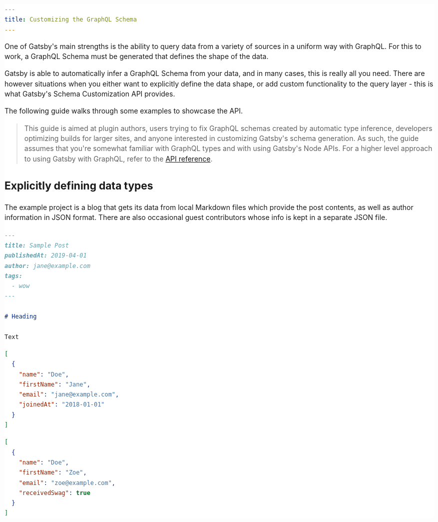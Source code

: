 ```yaml
---
title: Customizing the GraphQL Schema
---
```


One of Gatsby's main strengths is the ability to query data from a variety of sources in a uniform way with GraphQL. For this to work, a GraphQL Schema must be generated that defines the shape of the data.

Gatsby is able to automatically infer a GraphQL Schema from your data, and in many cases, this is really all you need. There are however situations when you either want to explicitly define the data shape, or add custom functionality to the query layer - this is what Gatsby's Schema Customization API provides.

The following guide walks through some examples to showcase the API.

> This guide is aimed at plugin authors, users trying to fix GraphQL schemas created by automatic type inference, developers optimizing builds for larger sites, and anyone interested in customizing Gatsby's schema generation. As such, the guide assumes that you're somewhat familiar with GraphQL types and with using Gatsby's Node APIs. For a higher level approach to using Gatsby with GraphQL, refer to the [API reference](/docs/graphql-api/).

## Explicitly defining data types

The example project is a blog that gets its data from local Markdown files which provide the post contents, as well as author information in JSON format. There are also occasional guest contributors whose info is kept in a separate JSON file.

```markdown:title=src/data/post1.md
---
title: Sample Post
publishedAt: 2019-04-01
author: jane@example.com
tags:
  - wow
---

# Heading

Text
```

```json:title=src/data/author.json
[
  {
    "name": "Doe",
    "firstName": "Jane",
    "email": "jane@example.com",
    "joinedAt": "2018-01-01"
  }
]
```

```json:title=src/data/contributor.json
[
  {
    "name": "Doe",
    "firstName": "Zoe",
    "email": "zoe@example.com",
    "receivedSwag": true
  }
]
```
